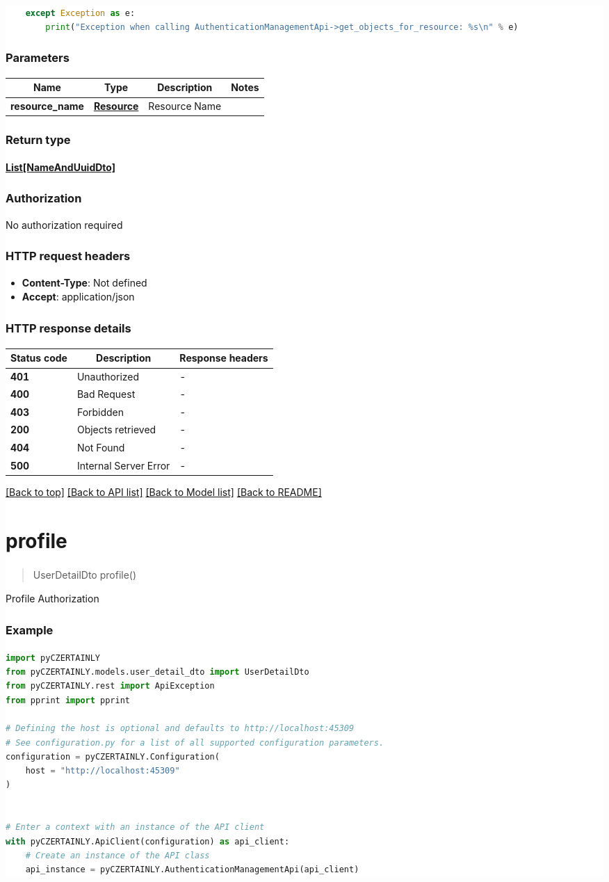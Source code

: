 ```python
    except Exception as e:
        print("Exception when calling AuthenticationManagementApi->get_objects_for_resource: %s\n" % e)
```



### Parameters


Name | Type | Description  | Notes
------------- | ------------- | ------------- | -------------
 **resource_name** | [**Resource**](.md)| Resource Name | 

### Return type

[**List[NameAndUuidDto]**](NameAndUuidDto.md)

### Authorization

No authorization required

### HTTP request headers

 - **Content-Type**: Not defined
 - **Accept**: application/json

### HTTP response details

| Status code | Description | Response headers |
|-------------|-------------|------------------|
**401** | Unauthorized |  -  |
**400** | Bad Request |  -  |
**403** | Forbidden |  -  |
**200** | Objects retrieved |  -  |
**404** | Not Found |  -  |
**500** | Internal Server Error |  -  |

[[Back to top]](#) [[Back to API list]](../README.md#documentation-for-api-endpoints) [[Back to Model list]](../README.md#documentation-for-models) [[Back to README]](../README.md)

# **profile**
> UserDetailDto profile()

Profile Authorization

### Example


```python
import pyCZERTAINLY
from pyCZERTAINLY.models.user_detail_dto import UserDetailDto
from pyCZERTAINLY.rest import ApiException
from pprint import pprint

# Defining the host is optional and defaults to http://localhost:45309
# See configuration.py for a list of all supported configuration parameters.
configuration = pyCZERTAINLY.Configuration(
    host = "http://localhost:45309"
)


# Enter a context with an instance of the API client
with pyCZERTAINLY.ApiClient(configuration) as api_client:
    # Create an instance of the API class
    api_instance = pyCZERTAINLY.AuthenticationManagementApi(api_client)
```